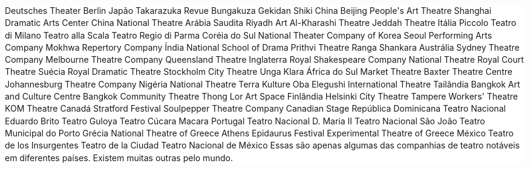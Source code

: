 Deutsches Theater Berlin
Japão	Takarazuka Revue
Bungakuza
Gekidan Shiki
China	Beijing People's Art Theatre
Shanghai Dramatic Arts Center
China National Theatre
Arábia Saudita	Riyadh Art
Al-Kharashi Theatre
Jeddah Theatre
Itália	Piccolo Teatro di Milano
Teatro alla Scala
Teatro Regio di Parma
Coréia do Sul	National Theater Company of Korea
Seoul Performing Arts Company
Mokhwa Repertory Company
Índia	National School of Drama
Prithvi Theatre
Ranga Shankara
Austrália	Sydney Theatre Company
Melbourne Theatre Company
Queensland Theatre
Inglaterra	Royal Shakespeare Company
National Theatre
Royal Court Theatre
Suécia	Royal Dramatic Theatre
Stockholm City Theatre
Unga Klara
África do Sul	Market Theatre
Baxter Theatre Centre
Johannesburg Theatre Company
Nigéria	National Theatre
Terra Kulture
Oba Elegushi International Theatre
Tailândia	Bangkok Art and Culture Centre
Bangkok Community Theatre
Thong Lor Art Space
Finlândia	Helsinki City Theatre
Tampere Workers' Theatre
KOM Theatre
Canadá	Stratford Festival
Soulpepper Theatre Company
Canadian Stage
República Dominicana	Teatro Nacional Eduardo Brito
Teatro Guloya
Teatro Cúcara Macara
Portugal	Teatro Nacional D. Maria II
Teatro Nacional São João
Teatro Municipal do Porto
Grécia	National Theatre of Greece
Athens Epidaurus Festival
Experimental Theatre of Greece
México	Teatro de los Insurgentes
Teatro de la Ciudad
Teatro Nacional de México
Essas são apenas algumas das companhias de teatro notáveis em diferentes países. Existem muitas outras pelo mundo.
